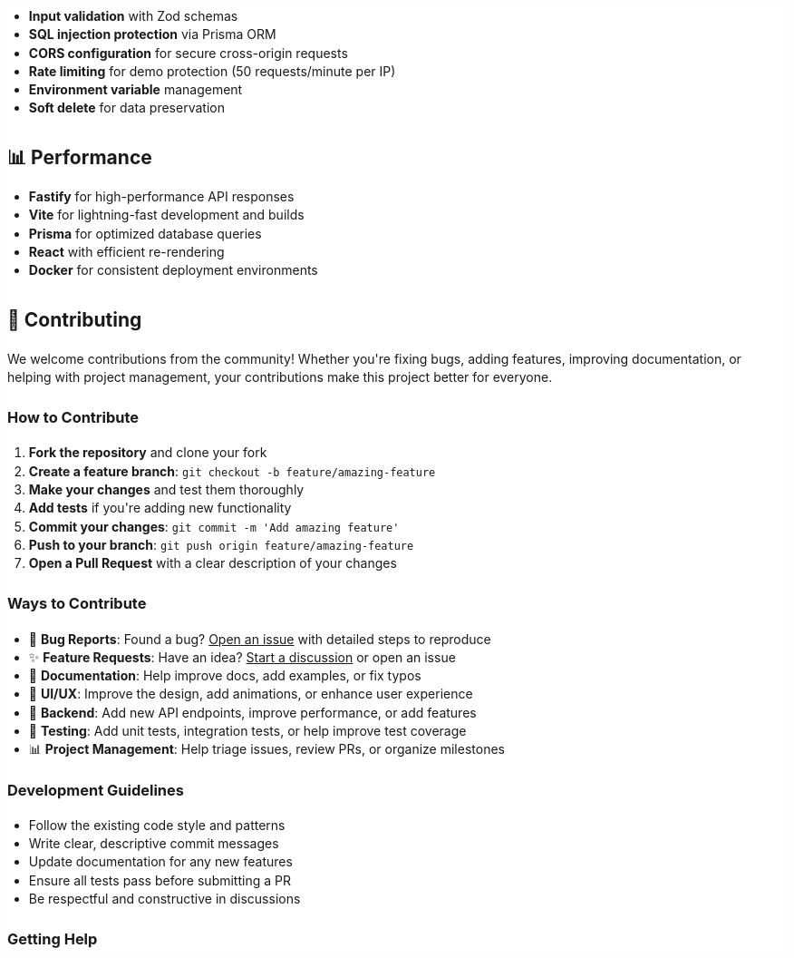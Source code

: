 - **Input validation** with Zod schemas
- **SQL injection protection** via Prisma ORM
- **CORS configuration** for secure cross-origin requests
- **Rate limiting** for demo protection (50 requests/minute per IP)
- **Environment variable** management
- **Soft delete** for data preservation

## 📊 Performance

- **Fastify** for high-performance API responses
- **Vite** for lightning-fast development and builds
- **Prisma** for optimized database queries
- **React** with efficient re-rendering
- **Docker** for consistent deployment environments

## 🤝 Contributing

We welcome contributions from the community! Whether you're fixing bugs, adding features, improving documentation, or helping with project management, your contributions make this project better for everyone.

### How to Contribute

1. **Fork the repository** and clone your fork
2. **Create a feature branch**: `git checkout -b feature/amazing-feature`
3. **Make your changes** and test them thoroughly
4. **Add tests** if you're adding new functionality
5. **Commit your changes**: `git commit -m 'Add amazing feature'`
6. **Push to your branch**: `git push origin feature/amazing-feature`
7. **Open a Pull Request** with a clear description of your changes

### Ways to Contribute

- 🐛 **Bug Reports**: Found a bug? [Open an issue](https://github.com/DominicFinn/open_tms/issues) with detailed steps to reproduce
- ✨ **Feature Requests**: Have an idea? [Start a discussion](https://github.com/DominicFinn/open_tms/discussions) or open an issue
- 📝 **Documentation**: Help improve docs, add examples, or fix typos
- 🎨 **UI/UX**: Improve the design, add animations, or enhance user experience
- 🔧 **Backend**: Add new API endpoints, improve performance, or add features
- 🧪 **Testing**: Add unit tests, integration tests, or help improve test coverage
- 📊 **Project Management**: Help triage issues, review PRs, or organize milestones

### Development Guidelines

- Follow the existing code style and patterns
- Write clear, descriptive commit messages
- Update documentation for any new features
- Ensure all tests pass before submitting a PR
- Be respectful and constructive in discussions

### Getting Help

